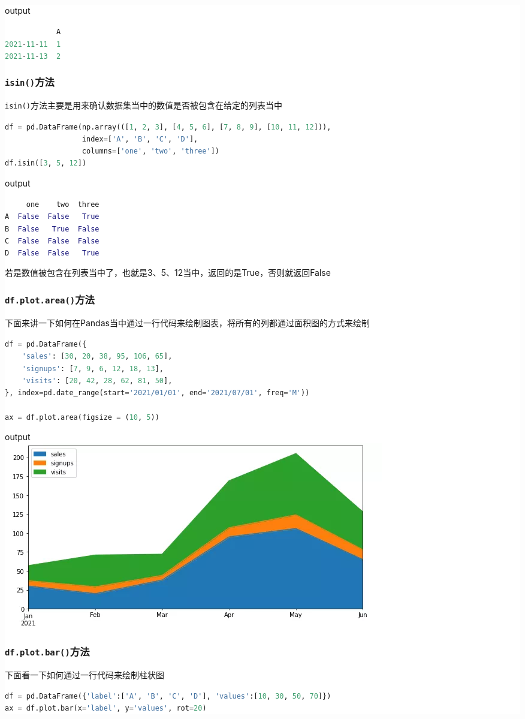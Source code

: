output
```python
            A
2021-11-11  1
2021-11-13  2
```
<a name="L6PN3"></a>
### `isin()`方法
`isin()`方法主要是用来确认数据集当中的数值是否被包含在给定的列表当中
```python
df = pd.DataFrame(np.array(([1, 2, 3], [4, 5, 6], [7, 8, 9], [10, 11, 12])),
                  index=['A', 'B', 'C', 'D'],
                  columns=['one', 'two', 'three'])
df.isin([3, 5, 12])
```
output
```python
     one    two  three
A  False  False   True
B  False   True  False
C  False  False  False
D  False  False   True
```
若是数值被包含在列表当中了，也就是3、5、12当中，返回的是True，否则就返回False
<a name="Y0wzr"></a>
### `df.plot.area()`方法
下面来讲一下如何在Pandas当中通过一行代码来绘制图表，将所有的列都通过面积图的方式来绘制
```python
df = pd.DataFrame({
    'sales': [30, 20, 38, 95, 106, 65],
    'signups': [7, 9, 6, 12, 18, 13],
    'visits': [20, 42, 28, 62, 81, 50],
}, index=pd.date_range(start='2021/01/01', end='2021/07/01', freq='M'))

ax = df.plot.area(figsize = (10, 5))
```
output<br />![](./img/1636957757181-4e5549e8-d771-401a-87d7-41f29921ba65.webp)
<a name="jlwZp"></a>
### `df.plot.bar()`方法
下面看一下如何通过一行代码来绘制柱状图
```python
df = pd.DataFrame({'label':['A', 'B', 'C', 'D'], 'values':[10, 30, 50, 70]})
ax = df.plot.bar(x='label', y='values', rot=20)
```